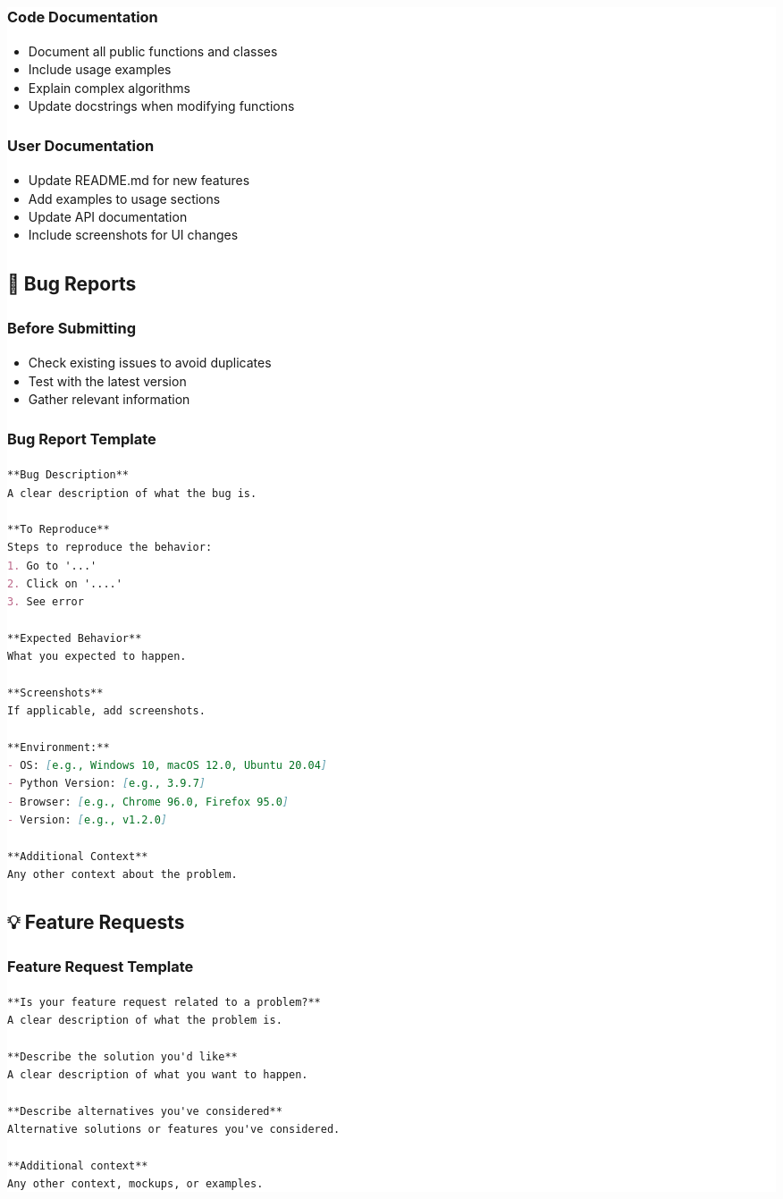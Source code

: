 ### Code Documentation
- Document all public functions and classes
- Include usage examples
- Explain complex algorithms
- Update docstrings when modifying functions

### User Documentation
- Update README.md for new features
- Add examples to usage sections
- Update API documentation
- Include screenshots for UI changes

## 🐛 Bug Reports

### Before Submitting
- Check existing issues to avoid duplicates
- Test with the latest version
- Gather relevant information

### Bug Report Template
```markdown
**Bug Description**
A clear description of what the bug is.

**To Reproduce**
Steps to reproduce the behavior:
1. Go to '...'
2. Click on '....'
3. See error

**Expected Behavior**
What you expected to happen.

**Screenshots**
If applicable, add screenshots.

**Environment:**
- OS: [e.g., Windows 10, macOS 12.0, Ubuntu 20.04]
- Python Version: [e.g., 3.9.7]
- Browser: [e.g., Chrome 96.0, Firefox 95.0]
- Version: [e.g., v1.2.0]

**Additional Context**
Any other context about the problem.
```

## 💡 Feature Requests

### Feature Request Template
```markdown
**Is your feature request related to a problem?**
A clear description of what the problem is.

**Describe the solution you'd like**
A clear description of what you want to happen.

**Describe alternatives you've considered**
Alternative solutions or features you've considered.

**Additional context**
Any other context, mockups, or examples.
```